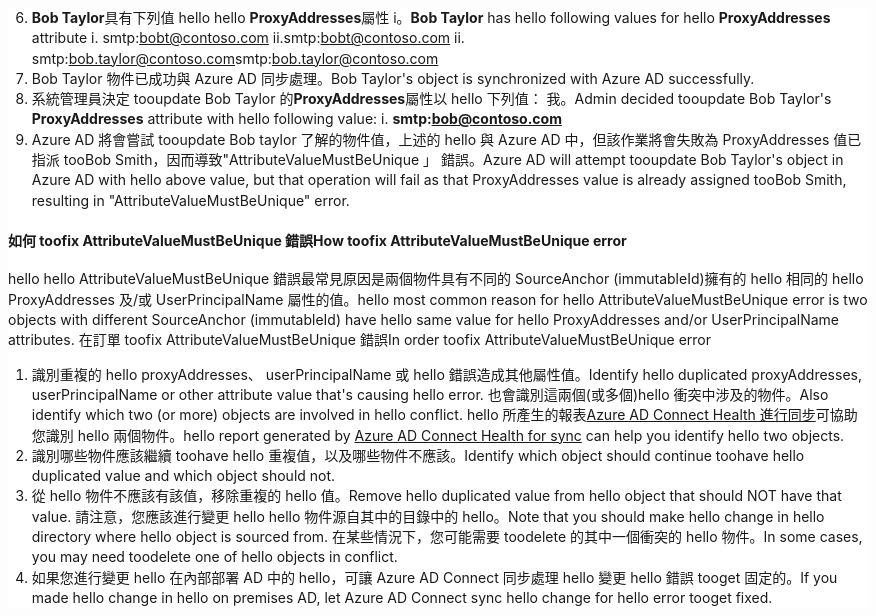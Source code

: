 6. <span data-ttu-id="fb0fe-235">**Bob Taylor**具有下列值 hello hello **ProxyAddresses**屬性 i。</span><span class="sxs-lookup"><span data-stu-id="fb0fe-235">**Bob Taylor** has hello following values for hello **ProxyAddresses** attribute i.</span></span> <span data-ttu-id="fb0fe-236">smtp:bobt@contoso.com ii.</span><span class="sxs-lookup"><span data-stu-id="fb0fe-236">smtp:bobt@contoso.com ii.</span></span> <span data-ttu-id="fb0fe-237">smtp:bob.taylor@contoso.com</span><span class="sxs-lookup"><span data-stu-id="fb0fe-237">smtp:bob.taylor@contoso.com</span></span>
7. <span data-ttu-id="fb0fe-238">Bob Taylor 物件已成功與 Azure AD 同步處理。</span><span class="sxs-lookup"><span data-stu-id="fb0fe-238">Bob Taylor's object is synchronized with Azure AD successfully.</span></span>
8. <span data-ttu-id="fb0fe-239">系統管理員決定 tooupdate Bob Taylor 的**ProxyAddresses**屬性以 hello 下列值： 我。</span><span class="sxs-lookup"><span data-stu-id="fb0fe-239">Admin decided tooupdate Bob Taylor's **ProxyAddresses** attribute with hello following value: i.</span></span> **smtp:bob@contoso.com**
9. <span data-ttu-id="fb0fe-240">Azure AD 將會嘗試 tooupdate Bob taylor 了解的物件值，上述的 hello 與 Azure AD 中，但該作業將會失敗為 ProxyAddresses 值已指派 tooBob Smith，因而導致"AttributeValueMustBeUnique 」 錯誤。</span><span class="sxs-lookup"><span data-stu-id="fb0fe-240">Azure AD will attempt tooupdate Bob Taylor's object in Azure AD with hello above value, but that operation will fail as that ProxyAddresses value is already assigned tooBob Smith, resulting in "AttributeValueMustBeUnique" error.</span></span>

#### <a name="how-toofix-attributevaluemustbeunique-error"></a><span data-ttu-id="fb0fe-241">如何 toofix AttributeValueMustBeUnique 錯誤</span><span class="sxs-lookup"><span data-stu-id="fb0fe-241">How toofix AttributeValueMustBeUnique error</span></span>
<span data-ttu-id="fb0fe-242">hello hello AttributeValueMustBeUnique 錯誤最常見原因是兩個物件具有不同的 SourceAnchor \(immutableId\)擁有的 hello 相同的 hello ProxyAddresses 及/或 UserPrincipalName 屬性的值。</span><span class="sxs-lookup"><span data-stu-id="fb0fe-242">hello most common reason for hello AttributeValueMustBeUnique error is two objects with different SourceAnchor \(immutableId\) have hello same value for hello ProxyAddresses and/or UserPrincipalName attributes.</span></span> <span data-ttu-id="fb0fe-243">在訂單 toofix AttributeValueMustBeUnique 錯誤</span><span class="sxs-lookup"><span data-stu-id="fb0fe-243">In order toofix AttributeValueMustBeUnique error</span></span>

1. <span data-ttu-id="fb0fe-244">識別重複的 hello proxyAddresses、 userPrincipalName 或 hello 錯誤造成其他屬性值。</span><span class="sxs-lookup"><span data-stu-id="fb0fe-244">Identify hello duplicated proxyAddresses, userPrincipalName or other attribute value that's causing hello error.</span></span> <span data-ttu-id="fb0fe-245">也會識別這兩個\(或多個\)hello 衝突中涉及的物件。</span><span class="sxs-lookup"><span data-stu-id="fb0fe-245">Also identify which two \(or more\) objects are involved in hello conflict.</span></span> <span data-ttu-id="fb0fe-246">hello 所產生的報表[Azure AD Connect Health 進行同步](https://aka.ms/aadchsyncerrors)可協助您識別 hello 兩個物件。</span><span class="sxs-lookup"><span data-stu-id="fb0fe-246">hello report generated by [Azure AD Connect Health for sync](https://aka.ms/aadchsyncerrors) can help you identify hello two objects.</span></span>
2. <span data-ttu-id="fb0fe-247">識別哪些物件應該繼續 toohave hello 重複值，以及哪些物件不應該。</span><span class="sxs-lookup"><span data-stu-id="fb0fe-247">Identify which object should continue toohave hello duplicated value and which object should not.</span></span>
3. <span data-ttu-id="fb0fe-248">從 hello 物件不應該有該值，移除重複的 hello 值。</span><span class="sxs-lookup"><span data-stu-id="fb0fe-248">Remove hello duplicated value from hello object that should NOT have that value.</span></span> <span data-ttu-id="fb0fe-249">請注意，您應該進行變更 hello hello 物件源自其中的目錄中的 hello。</span><span class="sxs-lookup"><span data-stu-id="fb0fe-249">Note that you should make hello change in hello directory where hello object is sourced from.</span></span> <span data-ttu-id="fb0fe-250">在某些情況下，您可能需要 toodelete 的其中一個衝突的 hello 物件。</span><span class="sxs-lookup"><span data-stu-id="fb0fe-250">In some cases, you may need toodelete one of hello objects in conflict.</span></span>
4. <span data-ttu-id="fb0fe-251">如果您進行變更 hello 在內部部署 AD 中的 hello，可讓 Azure AD Connect 同步處理 hello 變更 hello 錯誤 tooget 固定的。</span><span class="sxs-lookup"><span data-stu-id="fb0fe-251">If you made hello change in hello on premises AD, let Azure AD Connect sync hello change for hello error tooget fixed.</span></span>
